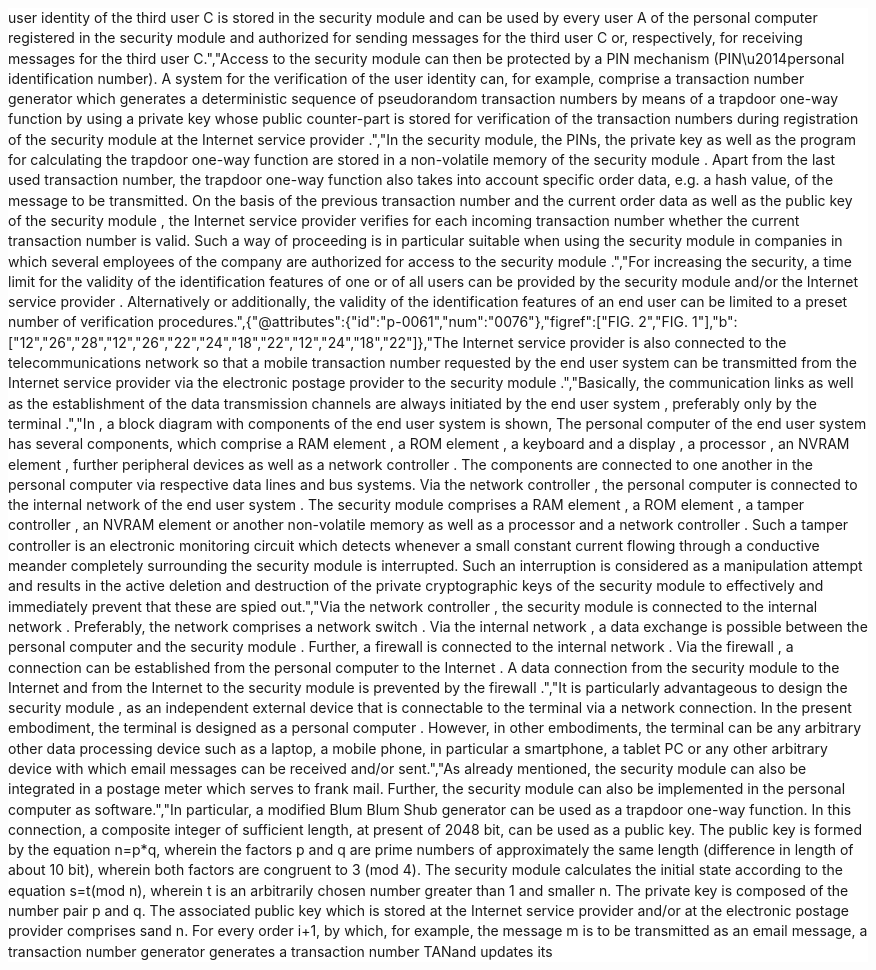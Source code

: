 user identity of the third user C is stored in the security module  and can be used by every user A of the personal computer  registered in the security module  and authorized for sending messages for the third user C or, respectively, for receiving messages for the third user C.","Access to the security module  can then be protected by a PIN mechanism (PIN\u2014personal identification number). A system for the verification of the user identity can, for example, comprise a transaction number generator which generates a deterministic sequence of pseudorandom transaction numbers by means of a trapdoor one-way function by using a private key whose public counter-part is stored for verification of the transaction numbers during registration of the security module  at the Internet service provider .","In the security module, the PINs, the private key as well as the program for calculating the trapdoor one-way function are stored in a non-volatile memory of the security module . Apart from the last used transaction number, the trapdoor one-way function also takes into account specific order data, e.g. a hash value, of the message to be transmitted. On the basis of the previous transaction number and the current order data as well as the public key of the security module , the Internet service provider  verifies for each incoming transaction number whether the current transaction number is valid. Such a way of proceeding is in particular suitable when using the security module  in companies in which several employees of the company are authorized for access to the security module .","For increasing the security, a time limit for the validity of the identification features of one or of all users can be provided by the security module  and\/or the Internet service provider . Alternatively or additionally, the validity of the identification features of an end user can be limited to a preset number of verification procedures.",{"@attributes":{"id":"p-0061","num":"0076"},"figref":["FIG. 2","FIG. 1"],"b":["12","26","28","12","26","22","24","18","22","12","24","18","22"]},"The Internet service provider  is also connected to the telecommunications network  so that a mobile transaction number requested by the end user system  can be transmitted from the Internet service provider  via the electronic postage provider  to the security module .","Basically, the communication links as well as the establishment of the data transmission channels are always initiated by the end user system , preferably only by the terminal .","In , a block diagram with components of the end user system  is shown, The personal computer  of the end user system  has several components, which comprise a RAM element , a ROM element , a keyboard and a display , a processor , an NVRAM element , further peripheral devices  as well as a network controller . The components are connected to one another in the personal computer  via respective data lines and bus systems. Via the network controller , the personal computer  is connected to the internal network  of the end user system . The security module  comprises a RAM element , a ROM element , a tamper controller , an NVRAM element  or another non-volatile memory as well as a processor  and a network controller . Such a tamper controller  is an electronic monitoring circuit which detects whenever a small constant current flowing through a conductive meander completely surrounding the security module is interrupted. Such an interruption is considered as a manipulation attempt and results in the active deletion and destruction of the private cryptographic keys of the security module  to effectively and immediately prevent that these are spied out.","Via the network controller , the security module  is connected to the internal network . Preferably, the network  comprises a network switch . Via the internal network , a data exchange is possible between the personal computer  and the security module . Further, a firewall  is connected to the internal network . Via the firewall , a connection can be established from the personal computer  to the Internet . A data connection from the security module  to the Internet  and from the Internet  to the security module  is prevented by the firewall .","It is particularly advantageous to design the security module ,  as an independent external device that is connectable to the terminal  via a network connection. In the present embodiment, the terminal is designed as a personal computer . However, in other embodiments, the terminal can be any arbitrary other data processing device such as a laptop, a mobile phone, in particular a smartphone, a tablet PC or any other arbitrary device with which email messages can be received and\/or sent.","As already mentioned, the security module  can also be integrated in a postage meter which serves to frank mail. Further, the security module can also be implemented in the personal computer  as software.","In particular, a modified Blum Blum Shub generator can be used as a trapdoor one-way function. In this connection, a composite integer of sufficient length, at present of 2048 bit, can be used as a public key. The public key is formed by the equation n=p*q, wherein the factors p and q are prime numbers of approximately the same length (difference in length of about 10 bit), wherein both factors are congruent to 3 (mod 4). The security module  calculates the initial state according to the equation s=t(mod n), wherein t is an arbitrarily chosen number greater than 1 and smaller n. The private key is composed of the number pair p and q. The associated public key which is stored at the Internet service provider  and\/or at the electronic postage provider  comprises sand n. For every order i+1, by which, for example, the message m is to be transmitted as an email message, a transaction number generator generates a transaction number TANand updates its